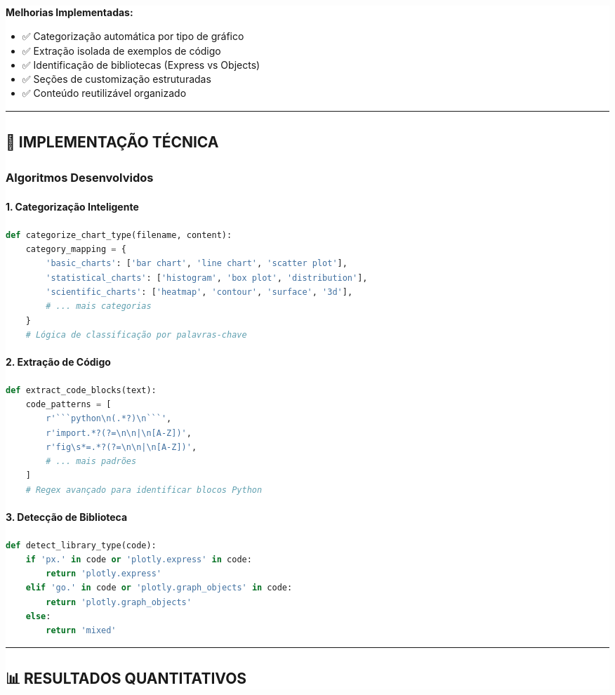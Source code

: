 **Melhorias Implementadas:**
- ✅ Categorização automática por tipo de gráfico
- ✅ Extração isolada de exemplos de código
- ✅ Identificação de bibliotecas (Express vs Objects)
- ✅ Seções de customização estruturadas
- ✅ Conteúdo reutilizável organizado

---

## 🔧 IMPLEMENTAÇÃO TÉCNICA

### Algoritmos Desenvolvidos

#### 1. Categorização Inteligente
```python
def categorize_chart_type(filename, content):
    category_mapping = {
        'basic_charts': ['bar chart', 'line chart', 'scatter plot'],
        'statistical_charts': ['histogram', 'box plot', 'distribution'],
        'scientific_charts': ['heatmap', 'contour', 'surface', '3d'],
        # ... mais categorias
    }
    # Lógica de classificação por palavras-chave
```

#### 2. Extração de Código
```python
def extract_code_blocks(text):
    code_patterns = [
        r'```python\n(.*?)\n```',
        r'import.*?(?=\n\n|\n[A-Z])',
        r'fig\s*=.*?(?=\n\n|\n[A-Z])',
        # ... mais padrões
    ]
    # Regex avançado para identificar blocos Python
```

#### 3. Detecção de Biblioteca
```python
def detect_library_type(code):
    if 'px.' in code or 'plotly.express' in code:
        return 'plotly.express'
    elif 'go.' in code or 'plotly.graph_objects' in code:
        return 'plotly.graph_objects'
    else:
        return 'mixed'
```

---

## 📊 RESULTADOS QUANTITATIVOS
